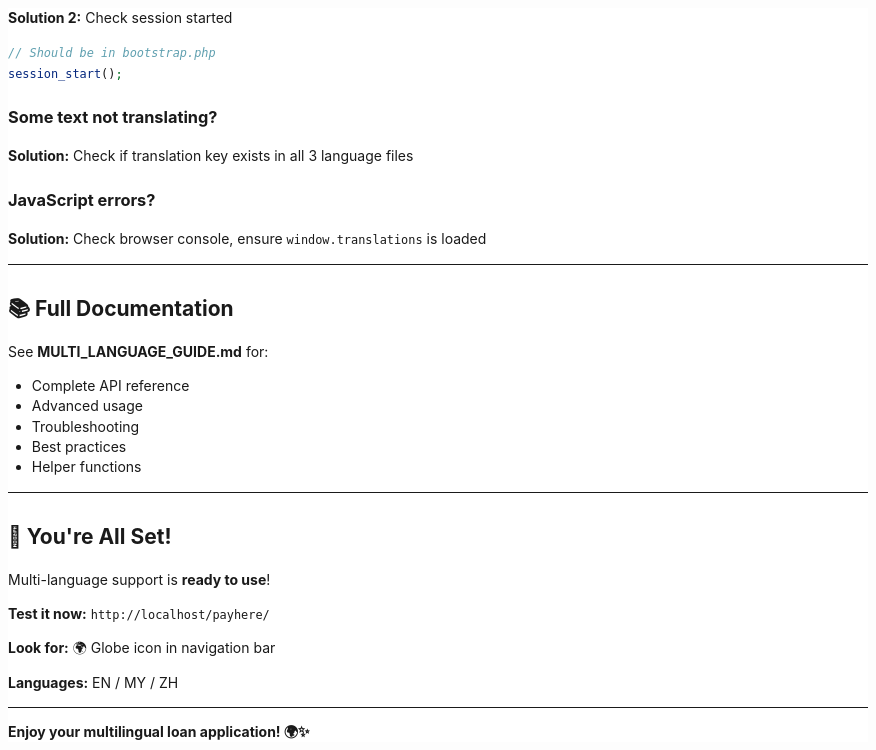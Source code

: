 **Solution 2:** Check session started
```php
// Should be in bootstrap.php
session_start();
```

### **Some text not translating?**

**Solution:** Check if translation key exists in all 3 language files

### **JavaScript errors?**

**Solution:** Check browser console, ensure `window.translations` is loaded

---

## 📚 **Full Documentation**

See **MULTI_LANGUAGE_GUIDE.md** for:
- Complete API reference
- Advanced usage
- Troubleshooting
- Best practices
- Helper functions

---

## 🎉 **You're All Set!**

Multi-language support is **ready to use**!

**Test it now:** `http://localhost/payhere/`

**Look for:** 🌍 Globe icon in navigation bar

**Languages:** EN / MY / ZH

---

**Enjoy your multilingual loan application! 🌍✨**
